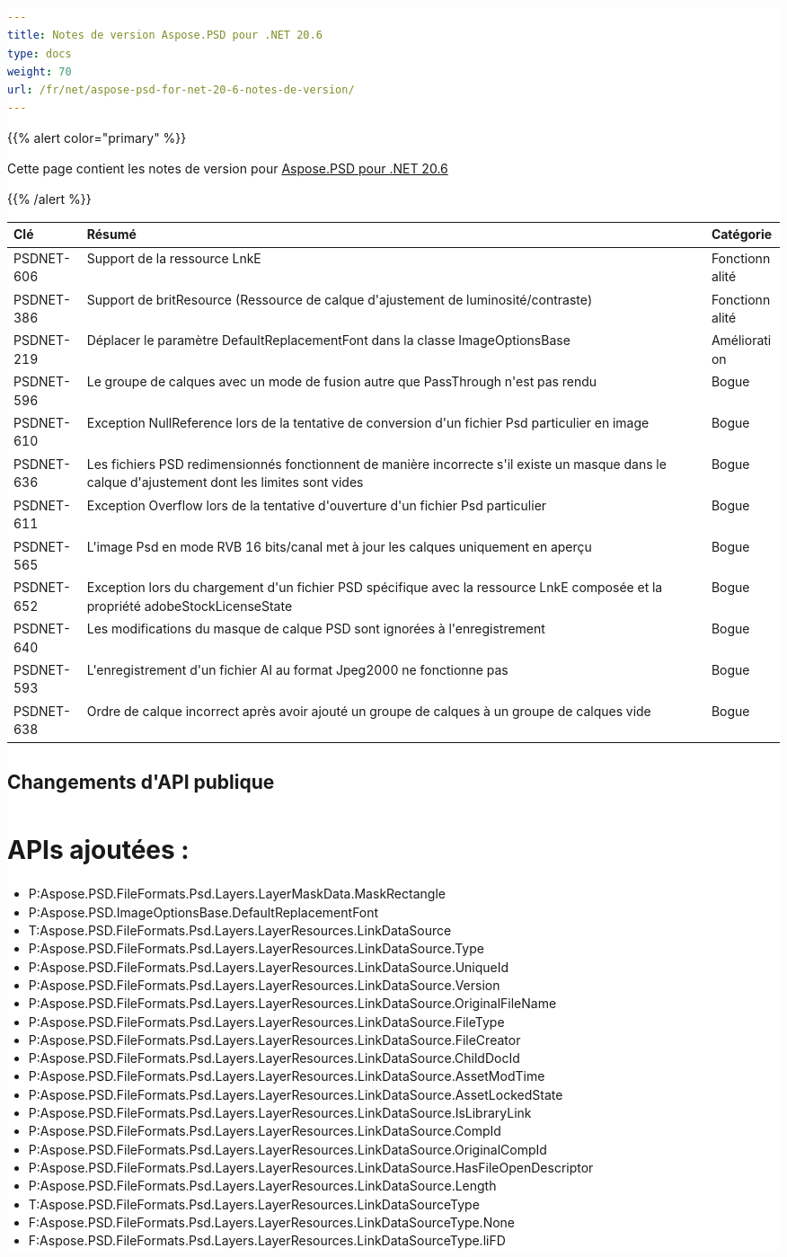 ```yaml
---
title: Notes de version Aspose.PSD pour .NET 20.6
type: docs
weight: 70
url: /fr/net/aspose-psd-for-net-20-6-notes-de-version/
---
```


{{% alert color="primary" %}}

Cette page contient les notes de version pour [Aspose.PSD pour .NET 20.6](https://www.nuget.org/packages/Aspose.PSD/)

{{% /alert %}}

|**Clé**|**Résumé**|**Catégorie**|
| :- | :- | :- |
|PSDNET-606 |Support de la ressource LnkE|Fonctionnalité|
|PSDNET-386 |Support de britResource (Ressource de calque d'ajustement de luminosité/contraste)|Fonctionnalité|
|PSDNET-219|Déplacer le paramètre DefaultReplacementFont dans la classe ImageOptionsBase|Amélioration|
|PSDNET-596|Le groupe de calques avec un mode de fusion autre que PassThrough n'est pas rendu|Bogue|
|PSDNET-610|Exception NullReference lors de la tentative de conversion d'un fichier Psd particulier en image|Bogue|
|PSDNET-636|Les fichiers PSD redimensionnés fonctionnent de manière incorrecte s'il existe un masque dans le calque d'ajustement dont les limites sont vides|Bogue|
|PSDNET-611|Exception Overflow lors de la tentative d'ouverture d'un fichier Psd particulier|Bogue|
|PSDNET-565|L'image Psd en mode RVB 16 bits/canal met à jour les calques uniquement en aperçu|Bogue|
|PSDNET-652|Exception lors du chargement d'un fichier PSD spécifique avec la ressource LnkE composée et la propriété adobeStockLicenseState|Bogue|
|PSDNET-640|Les modifications du masque de calque PSD sont ignorées à l'enregistrement|Bogue|
|PSDNET-593|L'enregistrement d'un fichier AI au format Jpeg2000 ne fonctionne pas|Bogue|
|PSDNET-638|Ordre de calque incorrect après avoir ajouté un groupe de calques à un groupe de calques vide|Bogue|

## **Changements d'API publique**
# **APIs ajoutées :**
- P:Aspose.PSD.FileFormats.Psd.Layers.LayerMaskData.MaskRectangle
- P:Aspose.PSD.ImageOptionsBase.DefaultReplacementFont
- T:Aspose.PSD.FileFormats.Psd.Layers.LayerResources.LinkDataSource
- P:Aspose.PSD.FileFormats.Psd.Layers.LayerResources.LinkDataSource.Type
- P:Aspose.PSD.FileFormats.Psd.Layers.LayerResources.LinkDataSource.UniqueId
- P:Aspose.PSD.FileFormats.Psd.Layers.LayerResources.LinkDataSource.Version
- P:Aspose.PSD.FileFormats.Psd.Layers.LayerResources.LinkDataSource.OriginalFileName
- P:Aspose.PSD.FileFormats.Psd.Layers.LayerResources.LinkDataSource.FileType
- P:Aspose.PSD.FileFormats.Psd.Layers.LayerResources.LinkDataSource.FileCreator
- P:Aspose.PSD.FileFormats.Psd.Layers.LayerResources.LinkDataSource.ChildDocId
- P:Aspose.PSD.FileFormats.Psd.Layers.LayerResources.LinkDataSource.AssetModTime
- P:Aspose.PSD.FileFormats.Psd.Layers.LayerResources.LinkDataSource.AssetLockedState
- P:Aspose.PSD.FileFormats.Psd.Layers.LayerResources.LinkDataSource.IsLibraryLink
- P:Aspose.PSD.FileFormats.Psd.Layers.LayerResources.LinkDataSource.CompId
- P:Aspose.PSD.FileFormats.Psd.Layers.LayerResources.LinkDataSource.OriginalCompId
- P:Aspose.PSD.FileFormats.Psd.Layers.LayerResources.LinkDataSource.HasFileOpenDescriptor
- P:Aspose.PSD.FileFormats.Psd.Layers.LayerResources.LinkDataSource.Length
- T:Aspose.PSD.FileFormats.Psd.Layers.LayerResources.LinkDataSourceType
- F:Aspose.PSD.FileFormats.Psd.Layers.LayerResources.LinkDataSourceType.None
- F:Aspose.PSD.FileFormats.Psd.Layers.LayerResources.LinkDataSourceType.liFD